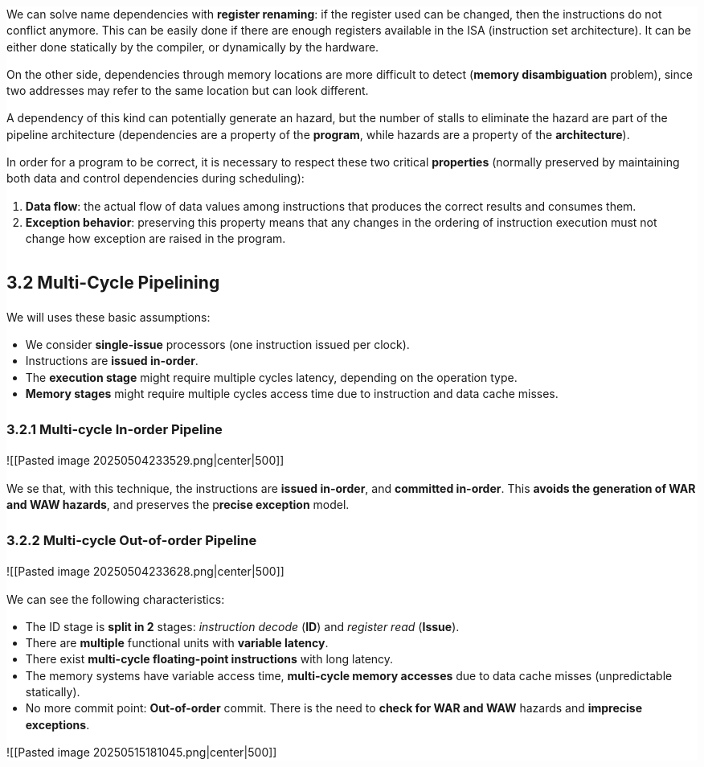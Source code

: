 We can solve name dependencies with **register renaming**: if the register used can be changed, then the instructions do not conflict anymore. This can be easily done if there are enough registers available in the ISA (instruction set architecture). It can be either done statically by the compiler, or dynamically by the hardware.

On the other side, dependencies through memory locations are more difficult to detect (**memory disambiguation** problem), since two addresses may refer to the same location but can look different.

A dependency of this kind can potentially generate an hazard, but the number of stalls to eliminate the hazard are part of the pipeline architecture (dependencies are a property of the **program**, while hazards are a property of the **architecture**).

In order for a program to be correct, it is necessary to respect these two critical **properties** (normally preserved by maintaining both data and control dependencies during scheduling):

1. **Data flow**: the actual flow of data values among instructions that produces the correct results and consumes them.
2. **Exception behavior**: preserving this property means that any changes in the ordering of instruction execution  must not change how exception are raised in the program.

## 3.2 Multi-Cycle Pipelining

We will uses these basic assumptions:

- We consider **single-issue** processors (one instruction issued per clock).
- Instructions are **issued in-order**.
- The **execution stage** might require multiple cycles latency, depending on the operation type.
- **Memory stages** might require multiple cycles access time due to instruction and data cache misses.

### 3.2.1 Multi-cycle In-order Pipeline

![[Pasted image 20250504233529.png|center|500]]

We se that, with this technique, the instructions are **issued in-order**, and **committed in-order**. This **avoids the generation of WAR and WAW hazards**, and preserves the p**recise exception** model.

### 3.2.2 Multi-cycle Out-of-order Pipeline

![[Pasted image 20250504233628.png|center|500]]

We can see the following characteristics:

- The ID stage is **split in 2** stages: *instruction decode* (**ID**) and *register read* (**Issue**). 
- There are **multiple** functional units with **variable latency**.
- There exist **multi-cycle floating-point instructions** with long latency.
- The memory systems have variable access time, **multi-cycle memory accesses** due to data cache misses (unpredictable statically).
- No more commit point: **Out-of-order** commit. There is the need to **check for WAR and WAW** hazards and **imprecise exceptions**.

![[Pasted image 20250515181045.png|center|500]]
